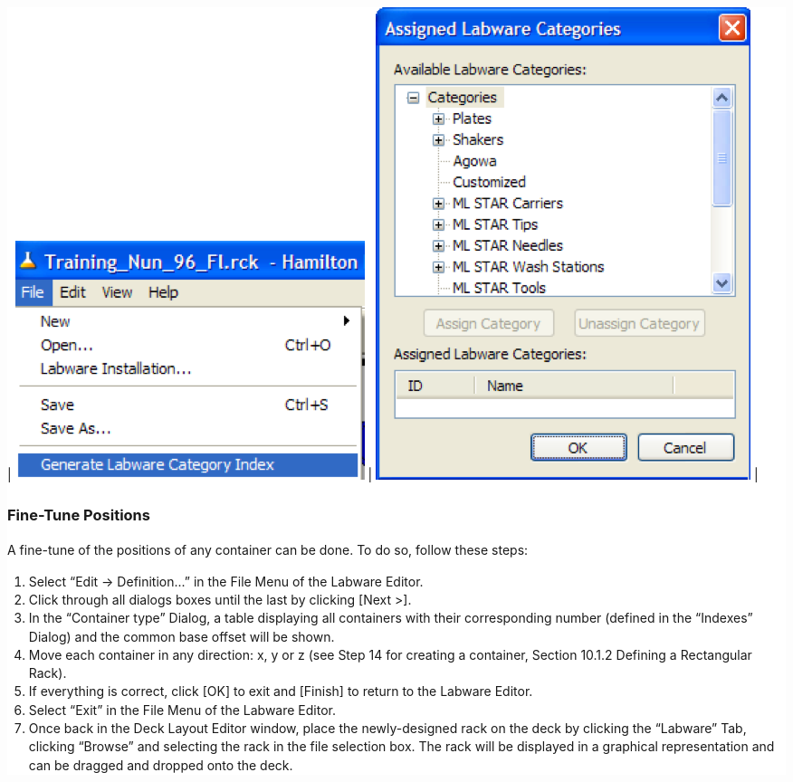 | <img src="../../.gitbook/assets/image (129) (1) (1) (1).png" alt="" data-size="original">      | <img src="../../.gitbook/assets/image (128) (1) (1) (1).png" alt="" data-size="original"> |



### Fine-Tune Positions

A fine-tune of the positions of any container can be done. To do so, follow these steps:

1. Select “Edit -> Definition...” in the File Menu of the Labware Editor.
2. Click through all dialogs boxes until the last by clicking \[Next >].
3. In the “Container type” Dialog, a table displaying all containers with their corresponding number (defined in the “Indexes” Dialog) and the common base offset will be shown.
4. Move each container in any direction: x, y or z (see Step 14 for creating a container, Section 10.1.2 Defining a Rectangular Rack).
5. If everything is correct, click \[OK] to exit and \[Finish] to return to the Labware Editor.
6. Select “Exit” in the File Menu of the Labware Editor.
7. Once back in the Deck Layout Editor window, place the newly-designed rack on the deck by clicking the “Labware” Tab, clicking “Browse” and selecting the rack in the file selection box. The rack will be displayed in a graphical representation and can be dragged and dropped onto the deck.

